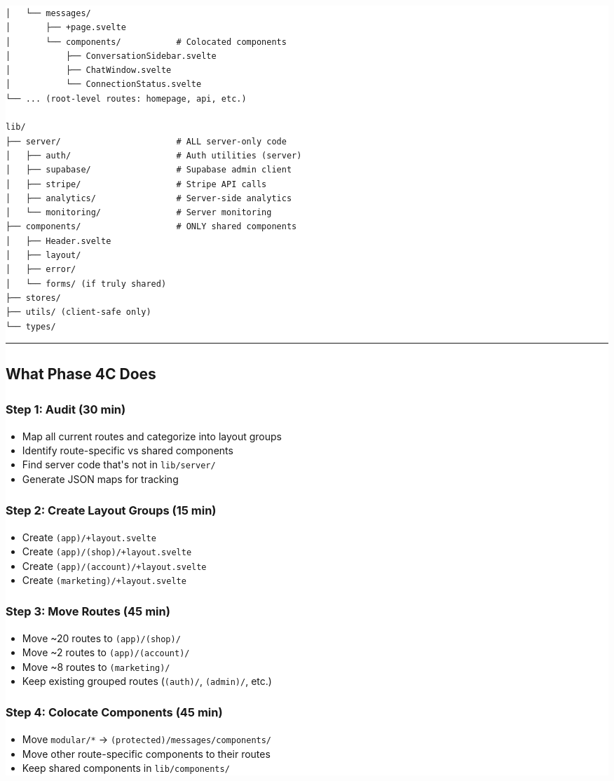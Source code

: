 ```
│   └── messages/
│       ├── +page.svelte
│       └── components/           # Colocated components
│           ├── ConversationSidebar.svelte
│           ├── ChatWindow.svelte
│           └── ConnectionStatus.svelte
└── ... (root-level routes: homepage, api, etc.)

lib/
├── server/                       # ALL server-only code
│   ├── auth/                     # Auth utilities (server)
│   ├── supabase/                 # Supabase admin client
│   ├── stripe/                   # Stripe API calls
│   ├── analytics/                # Server-side analytics
│   └── monitoring/               # Server monitoring
├── components/                   # ONLY shared components
│   ├── Header.svelte
│   ├── layout/
│   ├── error/
│   └── forms/ (if truly shared)
├── stores/
├── utils/ (client-safe only)
└── types/
```

---

## What Phase 4C Does

### Step 1: Audit (30 min)
- Map all current routes and categorize into layout groups
- Identify route-specific vs shared components
- Find server code that's not in `lib/server/`
- Generate JSON maps for tracking

### Step 2: Create Layout Groups (15 min)
- Create `(app)/+layout.svelte`
- Create `(app)/(shop)/+layout.svelte`
- Create `(app)/(account)/+layout.svelte`
- Create `(marketing)/+layout.svelte`

### Step 3: Move Routes (45 min)
- Move ~20 routes to `(app)/(shop)/`
- Move ~2 routes to `(app)/(account)/`
- Move ~8 routes to `(marketing)/`
- Keep existing grouped routes (`(auth)/`, `(admin)/`, etc.)

### Step 4: Colocate Components (45 min)
- Move `modular/*` → `(protected)/messages/components/`
- Move other route-specific components to their routes
- Keep shared components in `lib/components/`

